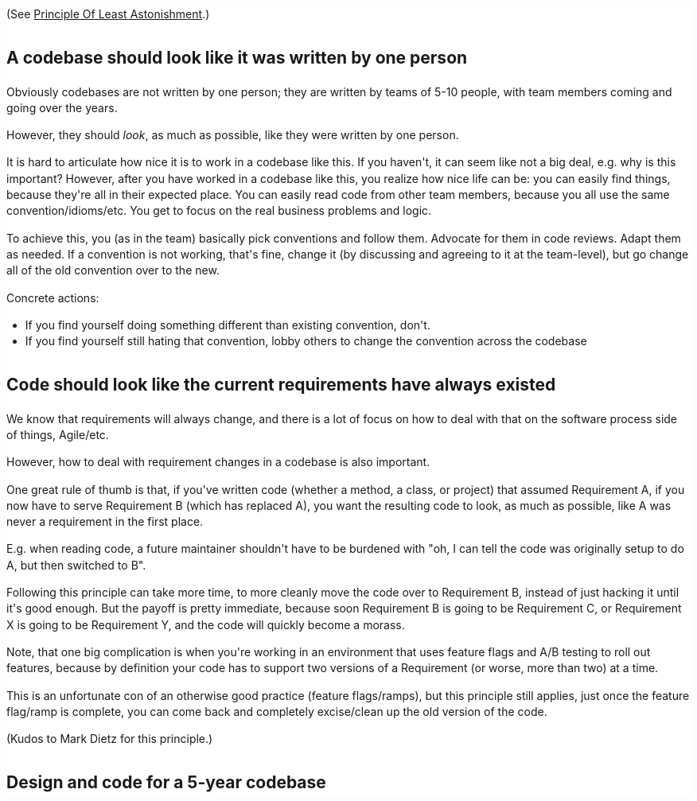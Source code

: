 (See [Principle Of Least Astonishment](http://wiki.c2.com/?PrincipleOfLeastAstonishment).)

A codebase should look like it was written by one person
--------------------------------------------------------

Obviously codebases are not written by one person; they are written by teams of 5-10 people, with team members coming and going over the years.

However, they should *look*, as much as possible, like they were written by one person.

It is hard to articulate how nice it is to work in a codebase like this. If you haven't, it can seem like not a big deal, e.g. why is this important? However, after you have worked in a codebase like this, you realize how nice life can be: you can easily find things, because they're all in their expected place. You can easily read code from other team members, because you all use the same convention/idioms/etc. You get to focus on the real business problems and logic.

To achieve this, you (as in the team) basically pick conventions and follow them. Advocate for them in code reviews. Adapt them as needed. If a convention is not working, that's fine, change it (by discussing and agreeing to it at the team-level), but go change all of the old convention over to the new.

Concrete actions:

* If you find yourself doing something different than existing convention, don't.
* If you find yourself still hating that convention, lobby others to change the convention across the codebase

Code should look like the current requirements have always existed
------------------------------------------------------------------

We know that requirements will always change, and there is a lot of focus on how to deal with that on the software process side of things, Agile/etc.

However, how to deal with requirement changes in a codebase is also important.

One great rule of thumb is that, if you've written code (whether a method, a class, or project) that assumed Requirement A, if you now have to serve Requirement B (which has replaced A), you want the resulting code to look, as much as possible, like A was never a requirement in the first place.

E.g. when reading code, a future maintainer shouldn't have to be burdened with "oh, I can tell the code was originally setup to do A, but then switched to B".

Following this principle can take more time, to more cleanly move the code over to Requirement B, instead of just hacking it until it's good enough. But the payoff is pretty immediate, because soon Requirement B is going to be Requirement C, or Requirement X is going to be Requirement Y, and the code will quickly become a morass.

Note, that one big complication is when you're working in an environment that uses feature flags and A/B testing to roll out features, because by definition your code has to support two versions of a Requirement (or worse, more than two) at a time.

This is an unfortunate con of an otherwise good practice (feature flags/ramps), but this principle still applies, just once the feature flag/ramp is complete, you can come back and completely excise/clean up the old version of the code.

(Kudos to Mark Dietz for this principle.)

Design and code for a 5-year codebase
-------------------------------------
